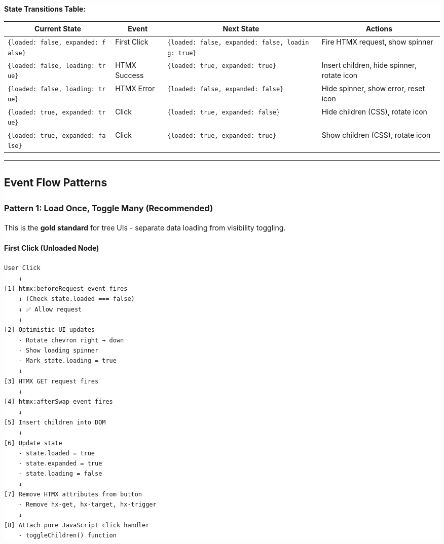**State Transitions Table:**

| Current State | Event | Next State | Actions |
|--------------|-------|------------|---------|
| `{loaded: false, expanded: false}` | First Click | `{loaded: false, expanded: false, loading: true}` | Fire HTMX request, show spinner |
| `{loaded: false, loading: true}` | HTMX Success | `{loaded: true, expanded: true}` | Insert children, hide spinner, rotate icon |
| `{loaded: false, loading: true}` | HTMX Error | `{loaded: false, expanded: false}` | Hide spinner, show error, reset icon |
| `{loaded: true, expanded: true}` | Click | `{loaded: true, expanded: false}` | Hide children (CSS), rotate icon |
| `{loaded: true, expanded: false}` | Click | `{loaded: true, expanded: true}` | Show children (CSS), rotate icon |

---

## Event Flow Patterns

### Pattern 1: Load Once, Toggle Many (Recommended)

This is the **gold standard** for tree UIs - separate data loading from visibility toggling.

#### First Click (Unloaded Node)

```
User Click
    ↓
[1] htmx:beforeRequest event fires
    ↓ (Check state.loaded === false)
    ↓ ✅ Allow request
    ↓
[2] Optimistic UI updates
    - Rotate chevron right → down
    - Show loading spinner
    - Mark state.loading = true
    ↓
[3] HTMX GET request fires
    ↓
[4] htmx:afterSwap event fires
    ↓
[5] Insert children into DOM
    ↓
[6] Update state
    - state.loaded = true
    - state.expanded = true
    - state.loading = false
    ↓
[7] Remove HTMX attributes from button
    - Remove hx-get, hx-target, hx-trigger
    ↓
[8] Attach pure JavaScript click handler
    - toggleChildren() function
```
